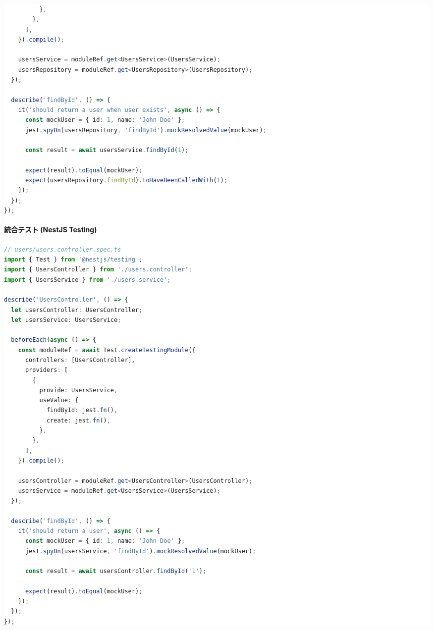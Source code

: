 ```typescript
          },
        },
      ],
    }).compile();

    usersService = moduleRef.get<UsersService>(UsersService);
    usersRepository = moduleRef.get<UsersRepository>(UsersRepository);
  });

  describe('findById', () => {
    it('should return a user when user exists', async () => {
      const mockUser = { id: 1, name: 'John Doe' };
      jest.spyOn(usersRepository, 'findById').mockResolvedValue(mockUser);

      const result = await usersService.findById(1);

      expect(result).toEqual(mockUser);
      expect(usersRepository.findById).toHaveBeenCalledWith(1);
    });
  });
});
```

#### 統合テスト (NestJS Testing)

```typescript
// users/users.controller.spec.ts
import { Test } from '@nestjs/testing';
import { UsersController } from './users.controller';
import { UsersService } from './users.service';

describe('UsersController', () => {
  let usersController: UsersController;
  let usersService: UsersService;

  beforeEach(async () => {
    const moduleRef = await Test.createTestingModule({
      controllers: [UsersController],
      providers: [
        {
          provide: UsersService,
          useValue: {
            findById: jest.fn(),
            create: jest.fn(),
          },
        },
      ],
    }).compile();

    usersController = moduleRef.get<UsersController>(UsersController);
    usersService = moduleRef.get<UsersService>(UsersService);
  });

  describe('findById', () => {
    it('should return a user', async () => {
      const mockUser = { id: 1, name: 'John Doe' };
      jest.spyOn(usersService, 'findById').mockResolvedValue(mockUser);

      const result = await usersController.findById('1');

      expect(result).toEqual(mockUser);
    });
  });
});
```